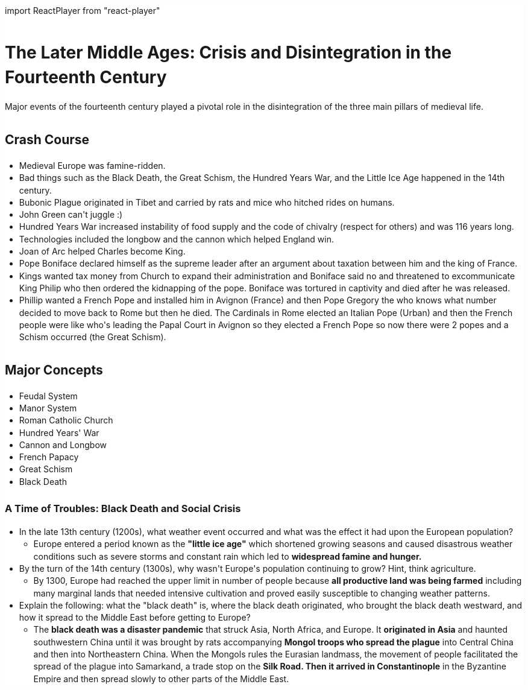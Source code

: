 import ReactPlayer from "react-player"

# The Later Middle Ages: Crisis and Disintegration in the Fourteenth Century
Major events of the fourteenth century played a pivotal role in the disintegration of the three main pillars of medieval life.

## Crash Course
<ReactPlayer url="https://www.youtube.com/watch?v=rNCw2MOfnLQ" />

* Medieval Europe was famine-ridden.
* Bad things such as the Black Death, the Great Schism, the Hundred Years War, and the Little Ice Age happened in the 14th century.
* Bubonic Plague originated in Tibet and carried by rats and mice who hitched rides on humans.
* John Green can't juggle :\)
* Hundred Years War increased instability of food supply and the code of chivalry \(respect for others\) and was 116 years long.
* Technologies included the longbow and the cannon which helped England win.
* Joan of Arc helped Charles become King.
* Pope Boniface declared himself as the supreme leader after an argument about taxation between him and the king of France.
* Kings wanted tax money from Church to expand their administration and Boniface said no and threatened to excommunicate King Philip who then ordered the kidnapping of the pope. Boniface was tortured in captivity and died after he was released.
* Phillip wanted a French Pope and installed him in Avignon \(France\) and then Pope Gregory the who knows what number decided to move back to Rome but then he died. The Cardinals in Rome elected an Italian Pope \(Urban\) and then the French people were like who's leading the Papal Court in Avignon so they elected a French Pope so now there were 2 popes and a Schism occurred \(the Great Schism\).

## Major Concepts

* Feudal System
* Manor System
* Roman Catholic Church
* Hundred Years' War
* Cannon and Longbow
* French Papacy
* Great Schism
* Black Death

### **A Time of Troubles: Black Death and Social Crisis**

* In the late 13th century \(1200s\), what weather event occurred and what was the effect it had upon the European population?
  * Europe entered a period known as the **"little ice age"** which shortened growing seasons and caused disastrous weather conditions such as severe storms and constant rain which led to **widespread famine and hunger.**
* By the turn of the 14th century \(1300s\), why wasn't Europe's population continuing to grow? Hint, think agriculture.
  * By 1300,  Europe had reached the upper limit in number of people because **all productive land was being farmed** including many marginal lands that needed intensive cultivation and proved easily susceptible to changing weather patterns.
* Explain the following: what the "black death" is, where the black death originated, who brought the black death westward, and how it spread to the Middle East before getting to Europe?
  * The **black death was a disaster pandemic** that struck Asia, North Africa, and Europe. It **originated in Asia** and haunted southwestern China until it was brought by rats accompanying **Mongol troops who spread the plague** into Central China and then into Northeastern China. When the Mongols rules the Eurasian landmass, the movement of people facilitated the spread of the plague into Samarkand, a trade stop on the **Silk Road. Then it arrived in Constantinople** in the Byzantine Empire and then spread slowly to other parts of the Middle East.